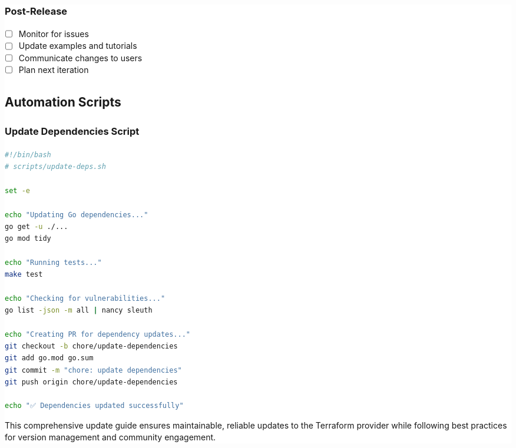 ### Post-Release
- [ ] Monitor for issues
- [ ] Update examples and tutorials
- [ ] Communicate changes to users
- [ ] Plan next iteration

## Automation Scripts

### Update Dependencies Script

```bash
#!/bin/bash
# scripts/update-deps.sh

set -e

echo "Updating Go dependencies..."
go get -u ./...
go mod tidy

echo "Running tests..."
make test

echo "Checking for vulnerabilities..."
go list -json -m all | nancy sleuth

echo "Creating PR for dependency updates..."
git checkout -b chore/update-dependencies
git add go.mod go.sum
git commit -m "chore: update dependencies"
git push origin chore/update-dependencies

echo "✅ Dependencies updated successfully"
```

This comprehensive update guide ensures maintainable, reliable updates to the Terraform provider while following best practices for version management and community engagement.